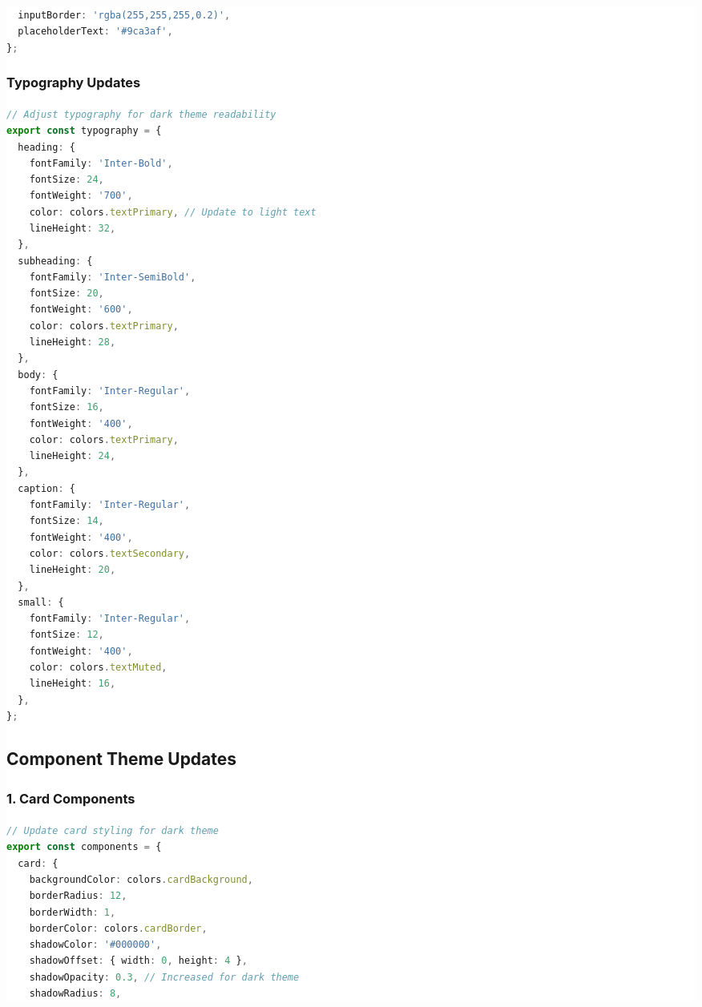 ```typescript
  inputBorder: 'rgba(255,255,255,0.2)',
  placeholderText: '#9ca3af',
};
```

### Typography Updates
```typescript
// Adjust typography for dark theme readability
export const typography = {
  heading: {
    fontFamily: 'Inter-Bold',
    fontSize: 24,
    fontWeight: '700',
    color: colors.textPrimary, // Update to light text
    lineHeight: 32,
  },
  subheading: {
    fontFamily: 'Inter-SemiBold',
    fontSize: 20,
    fontWeight: '600',
    color: colors.textPrimary,
    lineHeight: 28,
  },
  body: {
    fontFamily: 'Inter-Regular',
    fontSize: 16,
    fontWeight: '400',
    color: colors.textPrimary,
    lineHeight: 24,
  },
  caption: {
    fontFamily: 'Inter-Regular',
    fontSize: 14,
    fontWeight: '400',
    color: colors.textSecondary,
    lineHeight: 20,
  },
  small: {
    fontFamily: 'Inter-Regular',
    fontSize: 12,
    fontWeight: '400',
    color: colors.textMuted,
    lineHeight: 16,
  },
};
```

## Component Theme Updates

### 1. Card Components
```typescript
// Update card styling for dark theme
export const components = {
  card: {
    backgroundColor: colors.cardBackground,
    borderRadius: 12,
    borderWidth: 1,
    borderColor: colors.cardBorder,
    shadowColor: '#000000',
    shadowOffset: { width: 0, height: 4 },
    shadowOpacity: 0.3, // Increased for dark theme
    shadowRadius: 8,
```